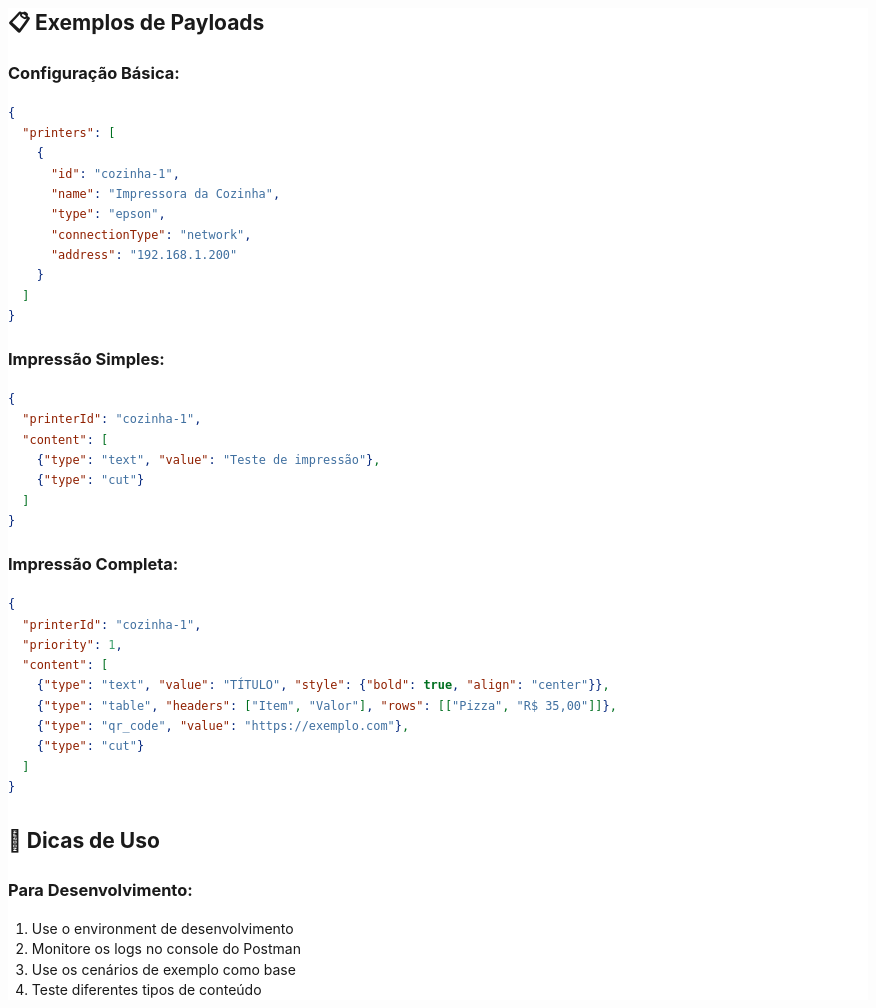 ## 📋 **Exemplos de Payloads**

### **Configuração Básica:**
```json
{
  "printers": [
    {
      "id": "cozinha-1",
      "name": "Impressora da Cozinha",
      "type": "epson",
      "connectionType": "network",
      "address": "192.168.1.200"
    }
  ]
}
```

### **Impressão Simples:**
```json
{
  "printerId": "cozinha-1",
  "content": [
    {"type": "text", "value": "Teste de impressão"},
    {"type": "cut"}
  ]
}
```

### **Impressão Completa:**
```json
{
  "printerId": "cozinha-1",
  "priority": 1,
  "content": [
    {"type": "text", "value": "TÍTULO", "style": {"bold": true, "align": "center"}},
    {"type": "table", "headers": ["Item", "Valor"], "rows": [["Pizza", "R$ 35,00"]]},
    {"type": "qr_code", "value": "https://exemplo.com"},
    {"type": "cut"}
  ]
}
```

## 🎯 **Dicas de Uso**

### **Para Desenvolvimento:**
1. Use o environment de desenvolvimento
2. Monitore os logs no console do Postman
3. Use os cenários de exemplo como base
4. Teste diferentes tipos de conteúdo
